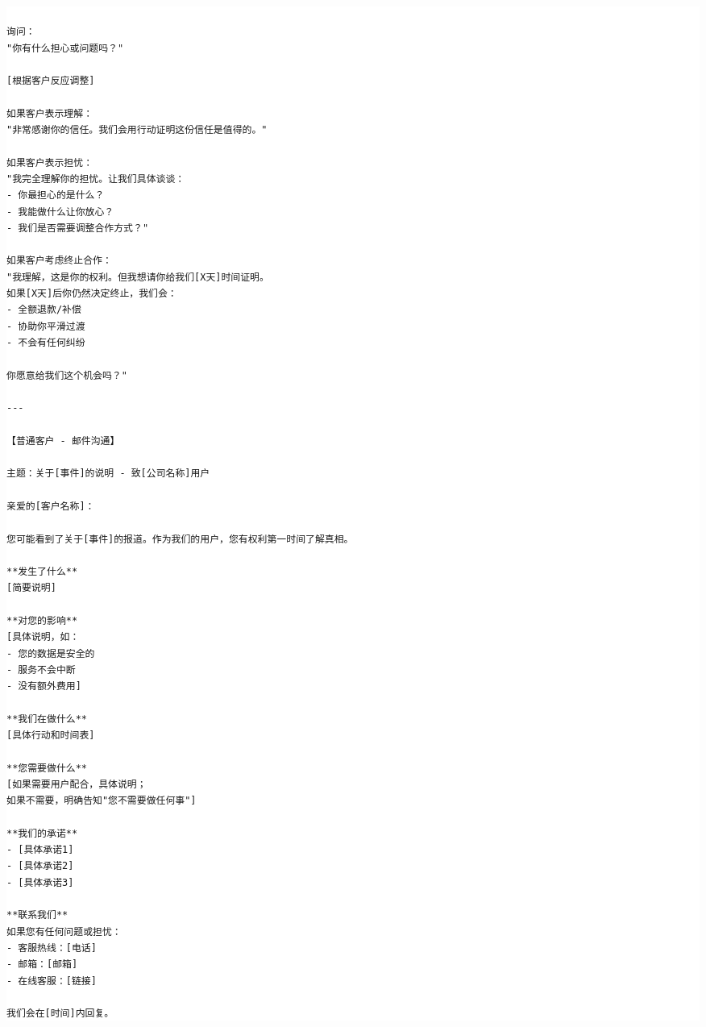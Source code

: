 ```

询问：
"你有什么担心或问题吗？"

[根据客户反应调整]

如果客户表示理解：
"非常感谢你的信任。我们会用行动证明这份信任是值得的。"

如果客户表示担忧：
"我完全理解你的担忧。让我们具体谈谈：
- 你最担心的是什么？
- 我能做什么让你放心？
- 我们是否需要调整合作方式？"

如果客户考虑终止合作：
"我理解，这是你的权利。但我想请你给我们[X天]时间证明。
如果[X天]后你仍然决定终止，我们会：
- 全额退款/补偿
- 协助你平滑过渡
- 不会有任何纠纷

你愿意给我们这个机会吗？"

---

【普通客户 - 邮件沟通】

主题：关于[事件]的说明 - 致[公司名称]用户

亲爱的[客户名称]：

您可能看到了关于[事件]的报道。作为我们的用户，您有权利第一时间了解真相。

**发生了什么**
[简要说明]

**对您的影响**
[具体说明，如：
- 您的数据是安全的
- 服务不会中断
- 没有额外费用]

**我们在做什么**
[具体行动和时间表]

**您需要做什么**
[如果需要用户配合，具体说明；
如果不需要，明确告知"您不需要做任何事"]

**我们的承诺**
- [具体承诺1]
- [具体承诺2]
- [具体承诺3]

**联系我们**
如果您有任何问题或担忧：
- 客服热线：[电话]
- 邮箱：[邮箱]
- 在线客服：[链接]

我们会在[时间]内回复。

```